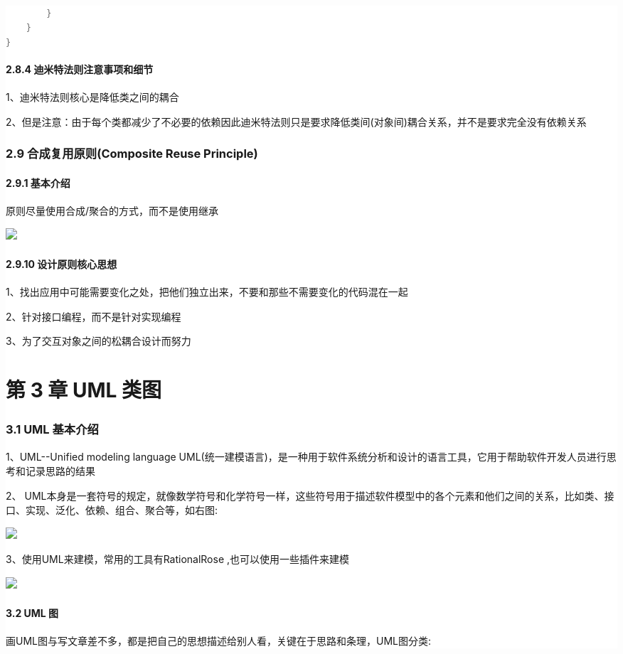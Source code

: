 ```java
        }
    }
}
```



#### 	2.8.4 迪米特法则注意事项和细节

1、迪米特法则核心是降低类之间的耦合

2、但是注意：由于每个类都减少了不必要的依赖因此迪米特法则只是要求降低类间(对象间)耦合关系，并不是要求完全没有依赖关系



### 2.9 合成复用原则(Composite Reuse Principle)



#### 	2.9.1 基本介绍

原则尽量使用合成/聚合的方式，而不是使用继承

![](/Snipaste_2020-09-29_12-15-38.png)

#### 	

#### 	2.9.10 设计原则核心思想

1、找出应用中可能需要变化之处，把他们独立出来，不要和那些不需要变化的代码混在一起

2、针对接口编程，而不是针对实现编程

3、为了交互对象之间的松耦合设计而努力



# 第 3 章 UML 类图



### 	3.1 UML 基本介绍

1、UML--Unified modeling language UML(统一建模语言)，是一种用于软件系统分析和设计的语言工具，它用于帮助软件开发人员进行思考和记录思路的结果

2、 UML本身是一套符号的规定，就像数学符号和化学符号一样，这些符号用于描述软件模型中的各个元素和他们之间的关系，比如类、接口、实现、泛化、依赖、组合、聚合等，如右图:

![](/Snipaste_2020-09-29_12-56-43.png)

3、使用UML来建模，常用的工具有RationalRose ,也可以使用一些插件来建模

![](/Snipaste_2020-09-29_12-53-30.png)



#### 	3.2 UML 图

画UML图与写文章差不多，都是把自己的思想描述给别人看，关键在于思路和条理，UML图分类:
